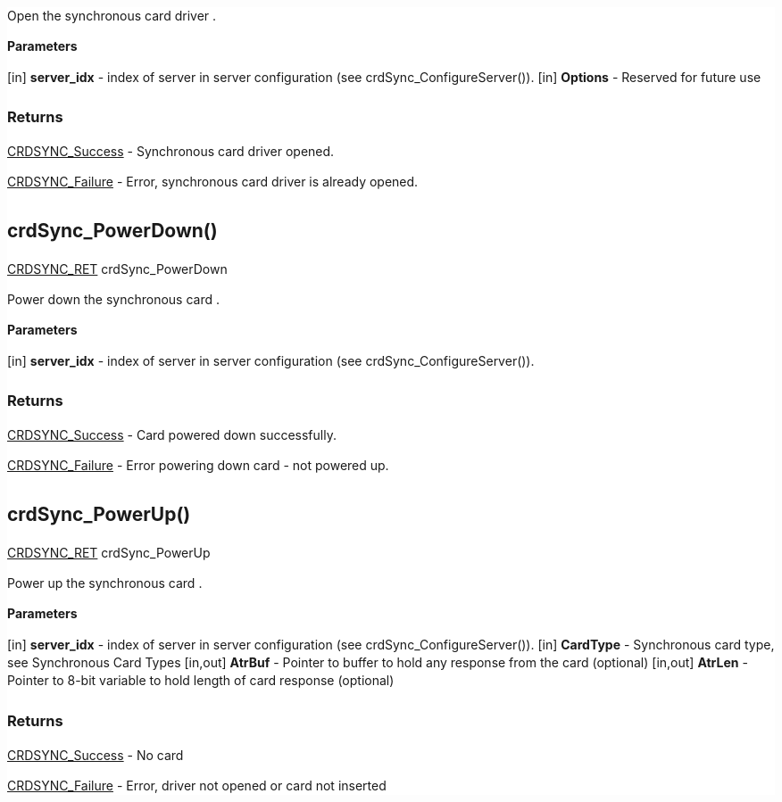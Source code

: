 Open the synchronous card driver
.

**Parameters**

\[in\] **server_idx** - index of server in server configuration (see crdSync_ConfigureServer()). \[in\] **Options** - Reserved for future use

### Returns

[CRDSYNC_Success](#a9e601169c9ae8fcf306f0640d1fc79bf "Operation was successful.") - Synchronous card driver opened.

[CRDSYNC_Failure](#a438c2eefe1adbe5b412a561ca7003f65 "Operation failed.") - Error, synchronous card driver is already opened.

## crdSync_PowerDown() <a href="#ac07f135ba2e36dd12e6b119c6595173f" id="ac07f135ba2e36dd12e6b119c6595173f"></a>

<p><a href="crdsync_8h.md#af21f57a16d031a8c4583bf2a77834301">CRDSYNC_RET</a> crdSync_PowerDown</p>

Power down the synchronous card
.

**Parameters**

\[in\] **server_idx** - index of server in server configuration (see crdSync_ConfigureServer()).

### Returns

[CRDSYNC_Success](#a9e601169c9ae8fcf306f0640d1fc79bf "Operation was successful.") - Card powered down successfully.

[CRDSYNC_Failure](#a438c2eefe1adbe5b412a561ca7003f65 "Operation failed.") - Error powering down card - not powered up.

## crdSync_PowerUp() <a href="#a7ab38bf1f5e50e8abfcd793fbd0afaca" id="a7ab38bf1f5e50e8abfcd793fbd0afaca"></a>

<p><a href="crdsync_8h.md#af21f57a16d031a8c4583bf2a77834301">CRDSYNC_RET</a> crdSync_PowerUp</p>

Power up the synchronous card
.

**Parameters**

\[in\] **server_idx** - index of server in server configuration (see crdSync_ConfigureServer()). \[in\] **CardType** - Synchronous card type, see Synchronous Card Types \[in,out\] **AtrBuf** - Pointer to buffer to hold any response from the card (optional) \[in,out\] **AtrLen** - Pointer to 8-bit variable to hold length of card response (optional)

### Returns

[CRDSYNC_Success](#a9e601169c9ae8fcf306f0640d1fc79bf "Operation was successful.") - No card

[CRDSYNC_Failure](#a438c2eefe1adbe5b412a561ca7003f65 "Operation failed.") - Error, driver not opened or card not inserted
